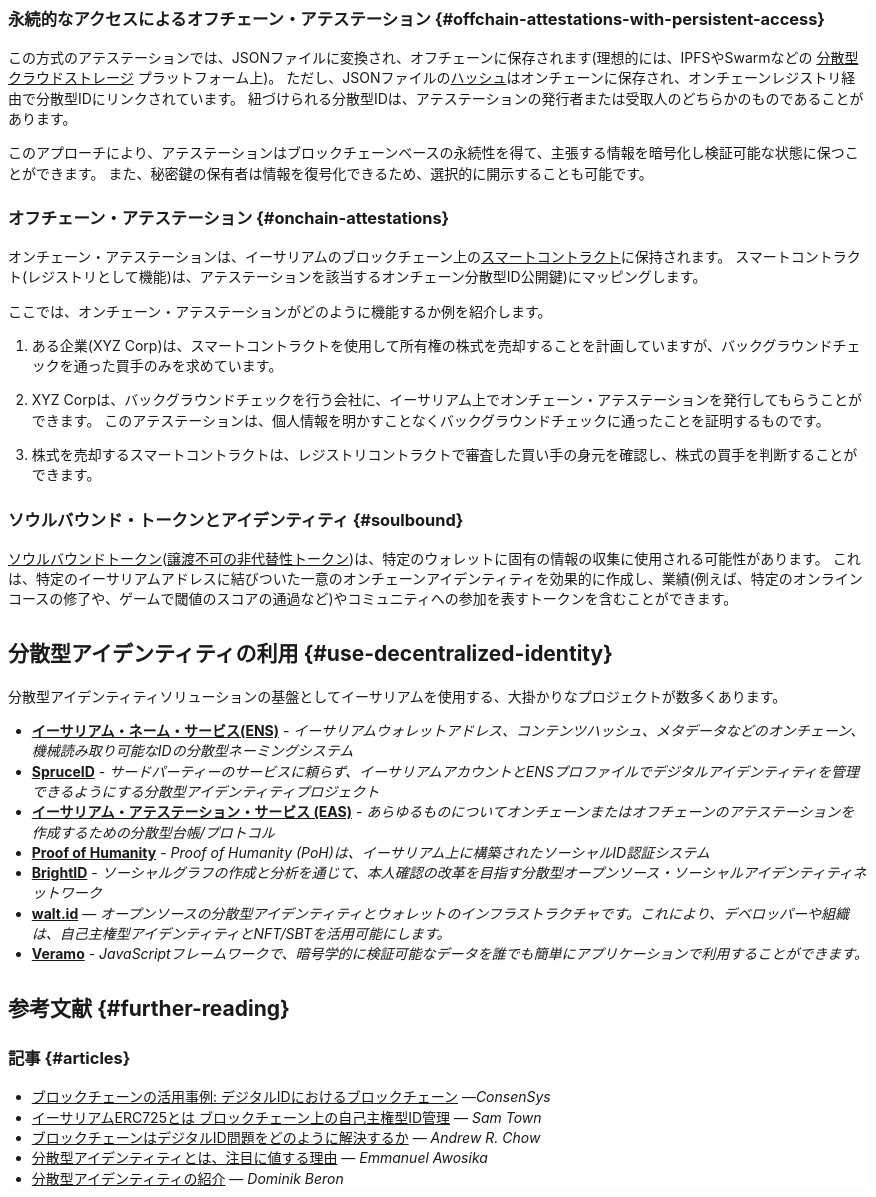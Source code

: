 ### 永続的なアクセスによるオフチェーン・アテステーション {#offchain-attestations-with-persistent-access}

この方式のアテステーションでは、JSONファイルに変換され、オフチェーンに保存されます(理想的には、IPFSやSwarmなどの [分散型クラウドストレージ](/developers/docs/storage/) プラットフォーム上)。 ただし、JSONファイルの[ハッシュ](/glossary/#hash)はオンチェーンに保存され、オンチェーンレジストリ経由で分散型IDにリンクされています。 紐づけられる分散型IDは、アテステーションの発行者または受取人のどちらかのものであることがあります。

このアプローチにより、アテステーションはブロックチェーンベースの永続性を得て、主張する情報を暗号化し検証可能な状態に保つことができます。 また、秘密鍵の保有者は情報を復号化できるため、選択的に開示することも可能です。

### オフチェーン・アテステーション {#onchain-attestations}

オンチェーン・アテステーションは、イーサリアムのブロックチェーン上の[スマートコントラクト](/glossary/#smart-contract)に保持されます。 スマートコントラクト(レジストリとして機能)は、アテステーションを該当するオンチェーン分散型ID公開鍵)にマッピングします。

ここでは、オンチェーン・アテステーションがどのように機能するか例を紹介します。

1. ある企業(XYZ Corp)は、スマートコントラクトを使用して所有権の株式を売却することを計画していますが、バックグラウンドチェックを通った買手のみを求めています。

2. XYZ Corpは、バックグラウンドチェックを行う会社に、イーサリアム上でオンチェーン・アテステーションを発行してもらうことができます。 このアテステーションは、個人情報を明かすことなくバックグラウンドチェックに通ったことを証明するものです。

3. 株式を売却するスマートコントラクトは、レジストリコントラクトで審査した買い手の身元を確認し、株式の買手を判断することができます。

### ソウルバウンド・トークンとアイデンティティ {#soulbound}

[ソウルバウンドトークン](https://vitalik.eth.limo/general/2022/01/26/soulbound.html)([譲渡不可の非代替性トークン](/glossary/#nft))は、特定のウォレットに固有の情報の収集に使用される可能性があります。 これは、特定のイーサリアムアドレスに結びついた一意のオンチェーンアイデンティティを効果的に作成し、業績(例えば、特定のオンラインコースの修了や、ゲームで閾値のスコアの通過など)やコミュニティへの参加を表すトークンを含むことができます。

## 分散型アイデンティティの利用 {#use-decentralized-identity}

分散型アイデンティティソリューションの基盤としてイーサリアムを使用する、大掛かりなプロジェクトが数多くあります。

- **[イーサリアム・ネーム・サービス(ENS)](https://ens.domains/)** - _イーサリアムウォレットアドレス、コンテンツハッシュ、メタデータなどのオンチェーン、機械読み取り可能なIDの分散型ネーミングシステム_
- **[SpruceID](https://www.spruceid.com/)** - _サードパーティーのサービスに頼らず、イーサリアムアカウントとENSプロファイルでデジタルアイデンティティを管理できるようにする分散型アイデンティティプロジェクト_
- **[イーサリアム・アテステーション・サービス (EAS)](https://attest.sh/)** - _あらゆるものについてオンチェーンまたはオフチェーンのアテステーションを作成するための分散型台帳/プロトコル_
- **[Proof of Humanity](https://www.proofofhumanity.id)** - _Proof of Humanity (PoH)は、イーサリアム上に構築されたソーシャルID認証システム_
- **[BrightID](https://www.brightid.org/)** - _ソーシャルグラフの作成と分析を通じて、本人確認の改革を目指す分散型オープンソース・ソーシャルアイデンティティネットワーク_
- **[walt.id](https://walt.id)** — _オープンソースの分散型アイデンティティとウォレットのインフラストラクチャです。これにより、デベロッパーや組織は、自己主権型アイデンティティとNFT/SBTを活用可能にします。_
- **[Veramo](https://veramo.io/)** - _JavaScriptフレームワークで、暗号学的に検証可能なデータを誰でも簡単にアプリケーションで利用することができます。_

## 参考文献 {#further-reading}

### 記事 {#articles}

- [ブロックチェーンの活用事例: デジタルIDにおけるブロックチェーン](https://consensys.net/blockchain-use-cases/digital-identity/) —_ConsenSys_
- [イーサリアムERC725とは ブロックチェーン上の自己主権型ID管理](https://cryptoslate.com/what-is-erc725-self-sovereign-identity-management-on-the-blockchain/) — _Sam Town_
- [ブロックチェーンはデジタルID問題をどのように解決するか](https://time.com/6142810/proof-of-humanity/) — _Andrew R. Chow_
- [分散型アイデンティティとは、注目に値する理由](https://web3.hashnode.com/what-is-decentralized-identity) — _Emmanuel Awosika_
- [分散型アイデンティティの紹介](https://walt.id/white-paper/digital-identity) — _Dominik Beron_
